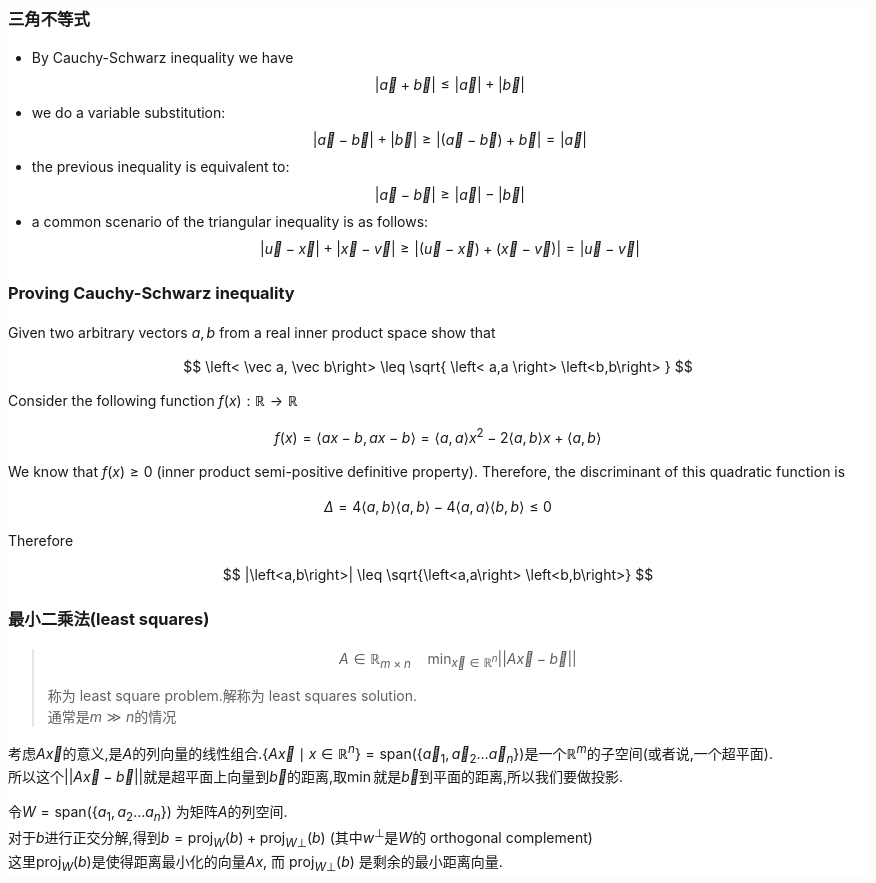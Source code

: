 ### 三角不等式

- By Cauchy-Schwarz inequality we have  
  $$|\vec a+\vec b| \leq |\vec a|+|\vec b|$$
- we do a variable substitution:  
  $$|\vec{a}-\vec{b}|+|\vec b|\geq |(\vec{a}-\vec{b})+\vec{b}|=|\vec a|$$
- the previous inequality is equivalent to:  
  $$|\vec a - \vec b| \geq |\vec a| - |\vec b|$$
- a common scenario of the triangular inequality is as follows:
  $$|\vec u-\vec x|+|\vec x-\vec v| \geq |(\vec u-\vec x)+(\vec x-\vec v)|=|\vec u-\vec v|$$

### Proving Cauchy-Schwarz inequality

Given two arbitrary vectors $a,b$ from a real inner product space
show that

$$
\left< \vec a, \vec b\right> \leq \sqrt{ \left< a,a \right> \left<b,b\right> }
$$

Consider the following function $f(x): \mathbb{R}\to \mathbb{R}$

$$
f(x)
= \left< ax-b,ax-b \right>
= \left<a,a\right>x^2  -2\left<a,b\right> x +\left<a,b\right>
$$

We know that $f(x)\geq 0$ (inner product semi-positive definitive property).
Therefore, the discriminant of this quadratic function is

$$
\Delta =
4 \left<a,b\right>\left<a,b\right> - 4\left<a,a\right>\left<b,b\right>
\leq 0
$$

Therefore

$$
|\left<a,b\right>| \leq \sqrt{\left<a,a\right> \left<b,b\right>}
$$

### 最小二乘法(least squares)

> $$A\in \mathbb{R}_{m\times n}\quad \min_{\vec x\in \mathbb{R}^n} ||A\vec x-\vec b||$$
>
> 称为 least square problem.解称为 least squares solution.  
> 通常是$m\gg n$的情况

考虑$A\vec x$的意义,是$A$的列向量的线性组合.$\{A\vec x\mid x\in \mathbb R^n\}=\mathrm{span}(\{\vec a_1,\vec a_2\ldots \vec a_n\})$是一个$\mathbb R^m$的子空间(或者说,一个超平面).  
所以这个$||A\vec x-\vec b||$就是超平面上向量到$\vec b$的距离,取$\min$就是$\vec b$到平面的距离,所以我们要做投影.

令$W=\mathrm{span}(\{a_1,a_2\ldots a_n\})$ 为矩阵$A$的列空间.  
对于$b$进行正交分解,得到$b=\mathrm{proj}_{W}(b)+\mathrm{proj}_{W\perp}(b)$
(其中$w^{\perp}$是$W$的 orthogonal complement)  
这里$\mathrm{proj}_{W}(b)$是使得距离最小化的向量$Ax$, 而 $\mathrm{proj}_{W\perp}(b)$ 是剩余的最小距离向量.
